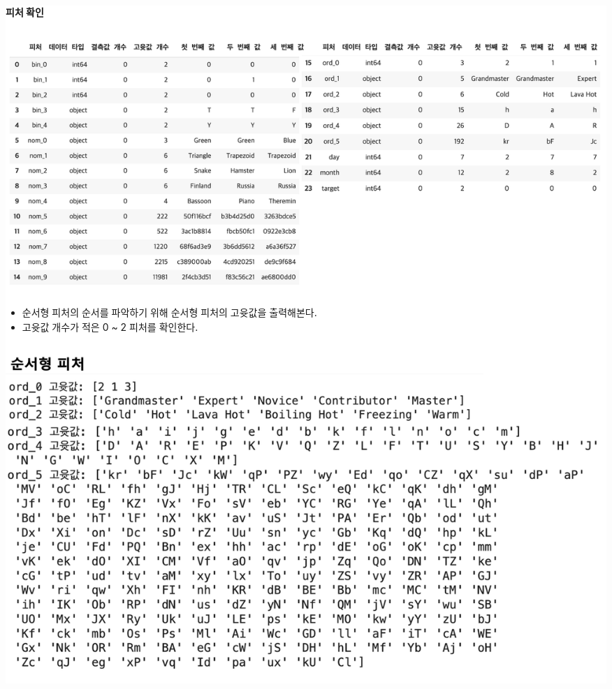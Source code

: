 #### 피처 확인
<p align="center">
  <img src="./images/feature_summary.png">
</p>

- 순서형 피처의 순서를 파악하기 위해 순서형 피처의 고윳값을 출력해본다.
- 고윳값 개수가 적은 0 ~ 2 피처를 확인한다.

<p align="center">
  <img src="./images/order_feature.png">
</p>

